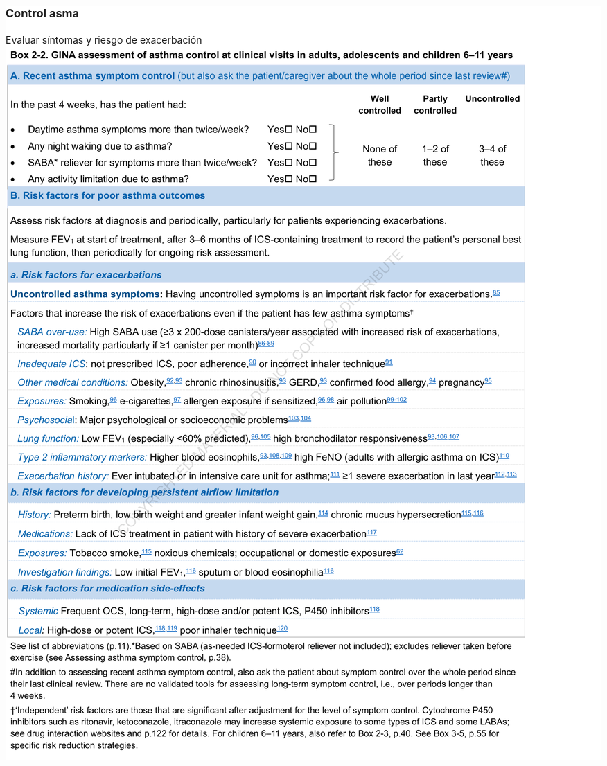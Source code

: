 ### Control asma

Evaluar síntomas y riesgo de exacerbación 
![control-asma](broncopulmonar/control-asma.png)
